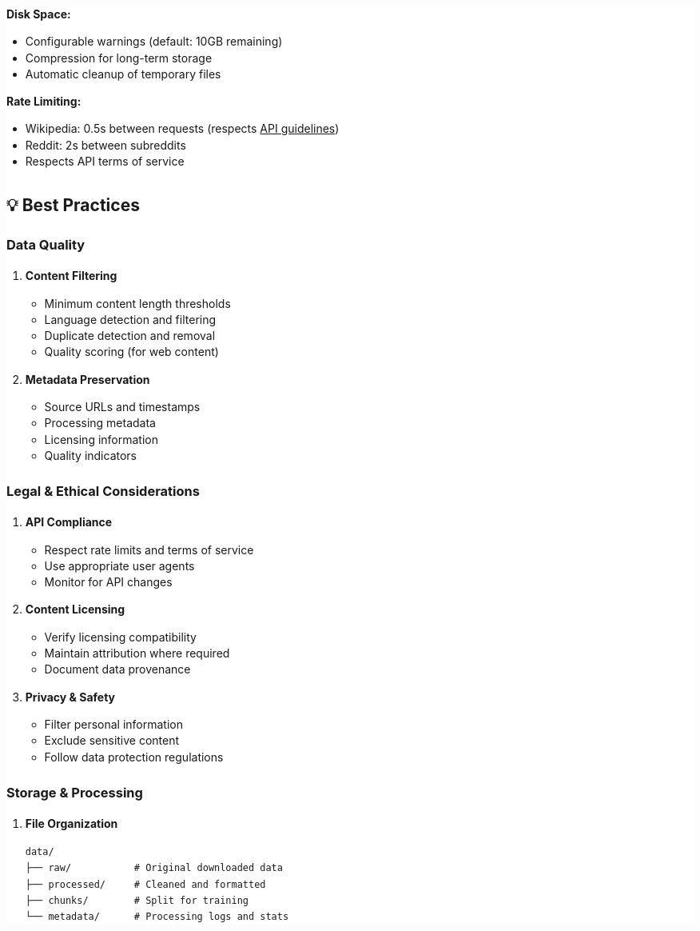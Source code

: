 **Disk Space:**
- Configurable warnings (default: 10GB remaining)
- Compression for long-term storage
- Automatic cleanup of temporary files

**Rate Limiting:**
- Wikipedia: 0.5s between requests (respects [API guidelines](https://api.wikimedia.org/wiki/Getting_started_with_Wikimedia_APIs))
- Reddit: 2s between subreddits
- Respects API terms of service

## 💡 Best Practices

### Data Quality

1. **Content Filtering**
   - Minimum content length thresholds
   - Language detection and filtering
   - Duplicate detection and removal
   - Quality scoring (for web content)

2. **Metadata Preservation**
   - Source URLs and timestamps
   - Processing metadata
   - Licensing information
   - Quality indicators

### Legal & Ethical Considerations

1. **API Compliance**
   - Respect rate limits and terms of service
   - Use appropriate user agents
   - Monitor for API changes

2. **Content Licensing**
   - Verify licensing compatibility
   - Maintain attribution where required
   - Document data provenance

3. **Privacy & Safety**
   - Filter personal information
   - Exclude sensitive content
   - Follow data protection regulations

### Storage & Processing

1. **File Organization**
   ```
   data/
   ├── raw/           # Original downloaded data
   ├── processed/     # Cleaned and formatted
   ├── chunks/        # Split for training
   └── metadata/      # Processing logs and stats
   ```

